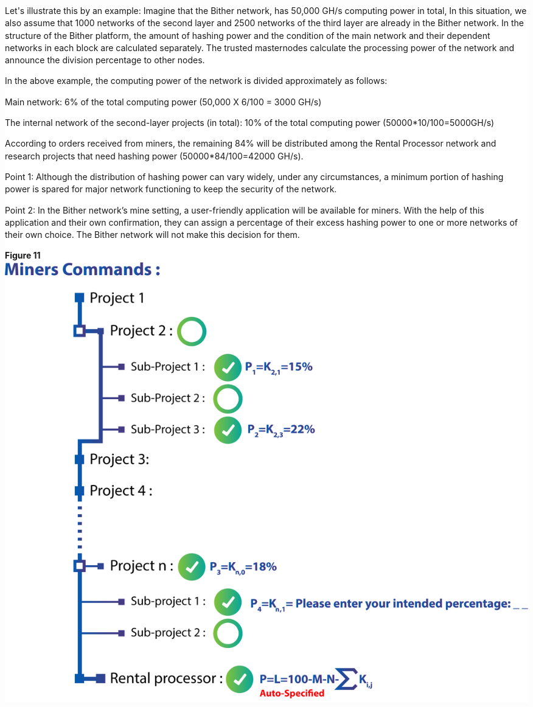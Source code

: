 Let's illustrate this by an example: Imagine that the Bither network, has 50,000 GH/s computing power in total, In this situation, we also assume that 1000 networks of the second layer and 2500 networks of the third layer are already in the Bither network. In the structure of the Bither platform, the amount of hashing power and the condition of the main network and their dependent networks in each block are calculated separately. The trusted masternodes calculate the processing power of the network and announce the division percentage to other nodes.

In the above example, the computing power of the network is divided approximately as follows:

Main network: 6% of the total computing power (50,000 X 6/100 = 3000 GH/s)

The internal network of the second-layer projects (in total):  10% of the total computing power (50000*10/100=5000GH/s)

According to orders received from miners, the remaining 84% will be distributed among the Rental Processor network and research projects that need hashing power (50000*84/100=42000 GH/s).

Point 1: Although the distribution of hashing power can vary widely, under any circumstances, a minimum portion of hashing power is spared for major network functioning to keep the security of the network.

Point 2: In the Bither network’s mine setting, a user-friendly application will be available for miners. With the help of this application and their own confirmation, they can assign a percentage of their excess hashing power to one or more networks of their own choice. The Bither network will not make this decision for them.

**Figure 11**
![Figure 11](https://raw.githubusercontent.com/bitherhq/whitepaper/master/images/13.png)

